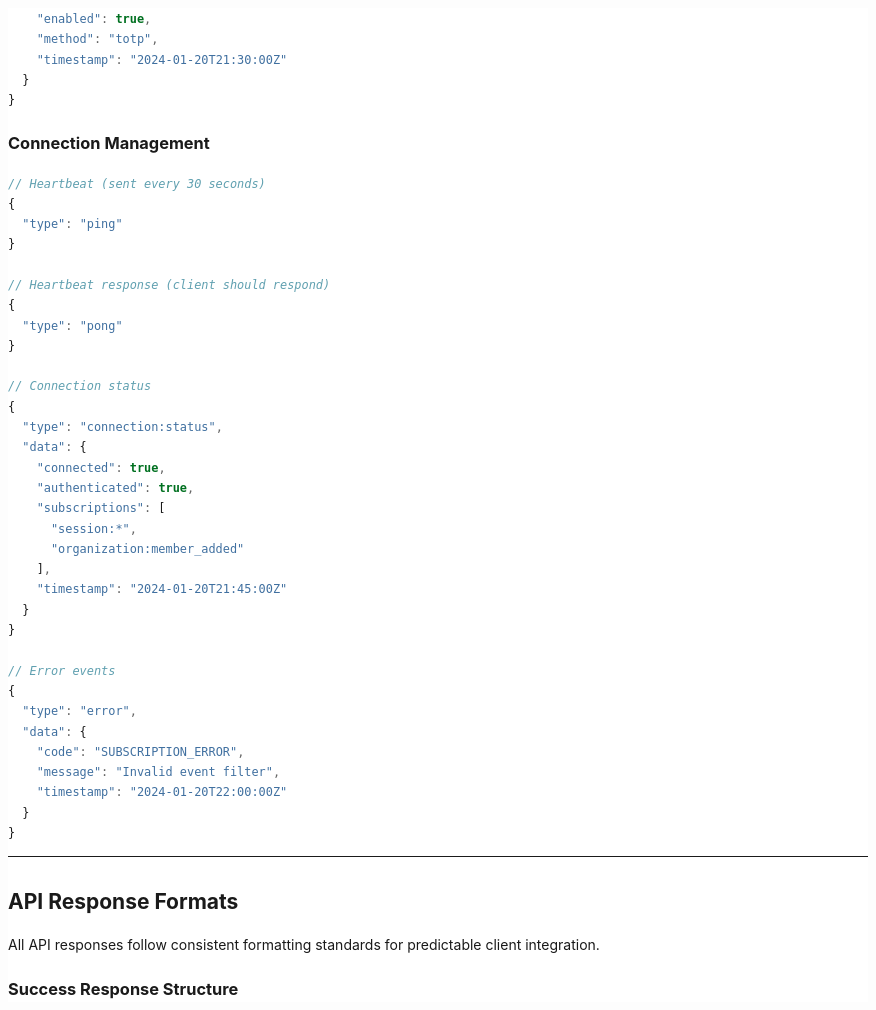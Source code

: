 ```javascript
    "enabled": true,
    "method": "totp",
    "timestamp": "2024-01-20T21:30:00Z"
  }
}
```

### Connection Management

```javascript
// Heartbeat (sent every 30 seconds)
{
  "type": "ping"
}

// Heartbeat response (client should respond)
{
  "type": "pong"
}

// Connection status
{
  "type": "connection:status",
  "data": {
    "connected": true,
    "authenticated": true,
    "subscriptions": [
      "session:*",
      "organization:member_added"
    ],
    "timestamp": "2024-01-20T21:45:00Z"
  }
}

// Error events
{
  "type": "error",
  "data": {
    "code": "SUBSCRIPTION_ERROR",
    "message": "Invalid event filter",
    "timestamp": "2024-01-20T22:00:00Z"
  }
}
```

---

## API Response Formats

All API responses follow consistent formatting standards for predictable client integration.

### Success Response Structure
